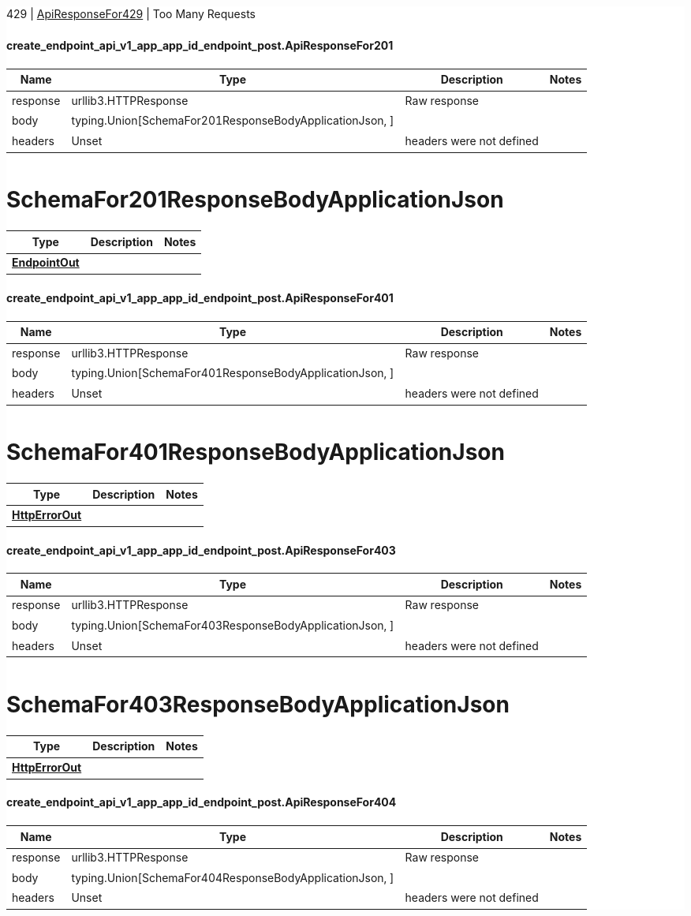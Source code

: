 429 | [ApiResponseFor429](#create_endpoint_api_v1_app_app_id_endpoint_post.ApiResponseFor429) | Too Many Requests

#### create_endpoint_api_v1_app_app_id_endpoint_post.ApiResponseFor201
Name | Type | Description  | Notes
------------- | ------------- | ------------- | -------------
response | urllib3.HTTPResponse | Raw response |
body | typing.Union[SchemaFor201ResponseBodyApplicationJson, ] |  |
headers | Unset | headers were not defined |

# SchemaFor201ResponseBodyApplicationJson
Type | Description  | Notes
------------- | ------------- | -------------
[**EndpointOut**](../../models/EndpointOut.md) |  | 


#### create_endpoint_api_v1_app_app_id_endpoint_post.ApiResponseFor401
Name | Type | Description  | Notes
------------- | ------------- | ------------- | -------------
response | urllib3.HTTPResponse | Raw response |
body | typing.Union[SchemaFor401ResponseBodyApplicationJson, ] |  |
headers | Unset | headers were not defined |

# SchemaFor401ResponseBodyApplicationJson
Type | Description  | Notes
------------- | ------------- | -------------
[**HttpErrorOut**](../../models/HttpErrorOut.md) |  | 


#### create_endpoint_api_v1_app_app_id_endpoint_post.ApiResponseFor403
Name | Type | Description  | Notes
------------- | ------------- | ------------- | -------------
response | urllib3.HTTPResponse | Raw response |
body | typing.Union[SchemaFor403ResponseBodyApplicationJson, ] |  |
headers | Unset | headers were not defined |

# SchemaFor403ResponseBodyApplicationJson
Type | Description  | Notes
------------- | ------------- | -------------
[**HttpErrorOut**](../../models/HttpErrorOut.md) |  | 


#### create_endpoint_api_v1_app_app_id_endpoint_post.ApiResponseFor404
Name | Type | Description  | Notes
------------- | ------------- | ------------- | -------------
response | urllib3.HTTPResponse | Raw response |
body | typing.Union[SchemaFor404ResponseBodyApplicationJson, ] |  |
headers | Unset | headers were not defined |
